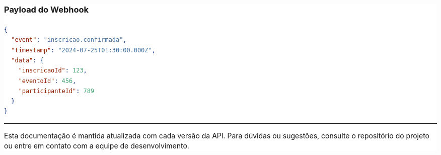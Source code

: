 ### Payload do Webhook

```json
{
  "event": "inscricao.confirmada",
  "timestamp": "2024-07-25T01:30:00.000Z",
  "data": {
    "inscricaoId": 123,
    "eventoId": 456,
    "participanteId": 789
  }
}
```

---

Esta documentação é mantida atualizada com cada versão da API. Para dúvidas ou sugestões, consulte o repositório do projeto ou entre em contato com a equipe de desenvolvimento.

